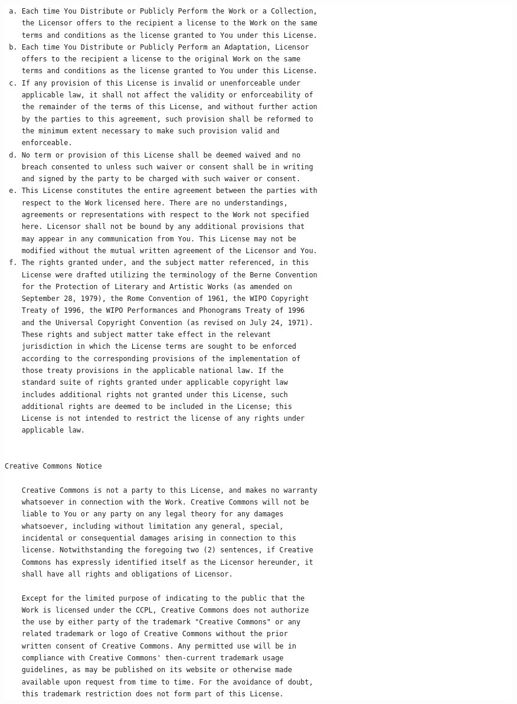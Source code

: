      a. Each time You Distribute or Publicly Perform the Work or a Collection,
        the Licensor offers to the recipient a license to the Work on the same
        terms and conditions as the license granted to You under this License.
     b. Each time You Distribute or Publicly Perform an Adaptation, Licensor
        offers to the recipient a license to the original Work on the same
        terms and conditions as the license granted to You under this License.
     c. If any provision of this License is invalid or unenforceable under
        applicable law, it shall not affect the validity or enforceability of
        the remainder of the terms of this License, and without further action
        by the parties to this agreement, such provision shall be reformed to
        the minimum extent necessary to make such provision valid and
        enforceable.
     d. No term or provision of this License shall be deemed waived and no
        breach consented to unless such waiver or consent shall be in writing
        and signed by the party to be charged with such waiver or consent.
     e. This License constitutes the entire agreement between the parties with
        respect to the Work licensed here. There are no understandings,
        agreements or representations with respect to the Work not specified
        here. Licensor shall not be bound by any additional provisions that
        may appear in any communication from You. This License may not be
        modified without the mutual written agreement of the Licensor and You.
     f. The rights granted under, and the subject matter referenced, in this
        License were drafted utilizing the terminology of the Berne Convention
        for the Protection of Literary and Artistic Works (as amended on
        September 28, 1979), the Rome Convention of 1961, the WIPO Copyright
        Treaty of 1996, the WIPO Performances and Phonograms Treaty of 1996
        and the Universal Copyright Convention (as revised on July 24, 1971).
        These rights and subject matter take effect in the relevant
        jurisdiction in which the License terms are sought to be enforced
        according to the corresponding provisions of the implementation of
        those treaty provisions in the applicable national law. If the
        standard suite of rights granted under applicable copyright law
        includes additional rights not granted under this License, such
        additional rights are deemed to be included in the License; this
        License is not intended to restrict the license of any rights under
        applicable law.


    Creative Commons Notice

        Creative Commons is not a party to this License, and makes no warranty
        whatsoever in connection with the Work. Creative Commons will not be
        liable to You or any party on any legal theory for any damages
        whatsoever, including without limitation any general, special,
        incidental or consequential damages arising in connection to this
        license. Notwithstanding the foregoing two (2) sentences, if Creative
        Commons has expressly identified itself as the Licensor hereunder, it
        shall have all rights and obligations of Licensor.

        Except for the limited purpose of indicating to the public that the
        Work is licensed under the CCPL, Creative Commons does not authorize
        the use by either party of the trademark "Creative Commons" or any
        related trademark or logo of Creative Commons without the prior
        written consent of Creative Commons. Any permitted use will be in
        compliance with Creative Commons' then-current trademark usage
        guidelines, as may be published on its website or otherwise made
        available upon request from time to time. For the avoidance of doubt,
        this trademark restriction does not form part of this License.
